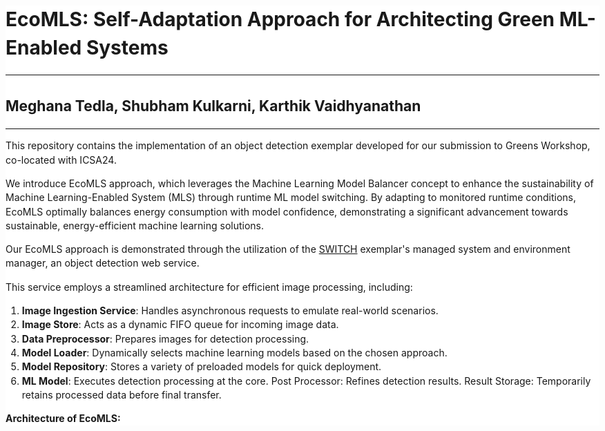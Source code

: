 # EcoMLS:  Self-Adaptation Approach for Architecting Green ML-Enabled Systems
---
## Meghana Tedla, Shubham Kulkarni, Karthik Vaidhyanathan
---

This repository contains the implementation of an object detection exemplar developed for our submission to Greens Workshop, co-located with ICSA24.

We introduce EcoMLS approach, which leverages the Machine Learning Model Balancer concept to enhance the sustainability of Machine Learning-Enabled System (MLS) through runtime ML model switching. By adapting to monitored runtime conditions, EcoMLS optimally balances energy consumption with model confidence, demonstrating a significant advancement towards sustainable, energy-efficient machine learning solutions. 

Our EcoMLS approach is demonstrated through the utilization of the [SWITCH](https://github.com/sa4s-serc/switch) exemplar's managed system and environment manager, an object detection web service.

This service employs a streamlined architecture for efficient image processing, including:

1. **Image Ingestion Service**: Handles asynchronous requests to emulate real-world scenarios.
2. **Image Store**: Acts as a dynamic FIFO queue for incoming image data.
3. **Data Preprocessor**: Prepares images for detection processing.
4. **Model Loader**: Dynamically selects machine learning models based on the chosen approach.
5. **Model Repository**: Stores a variety of preloaded models for quick deployment.
6. **ML Model**: Executes detection processing at the core.
Post Processor: Refines detection results.
Result Storage: Temporarily retains processed data before final transfer.

**Architecture of EcoMLS:**
<div align="center">